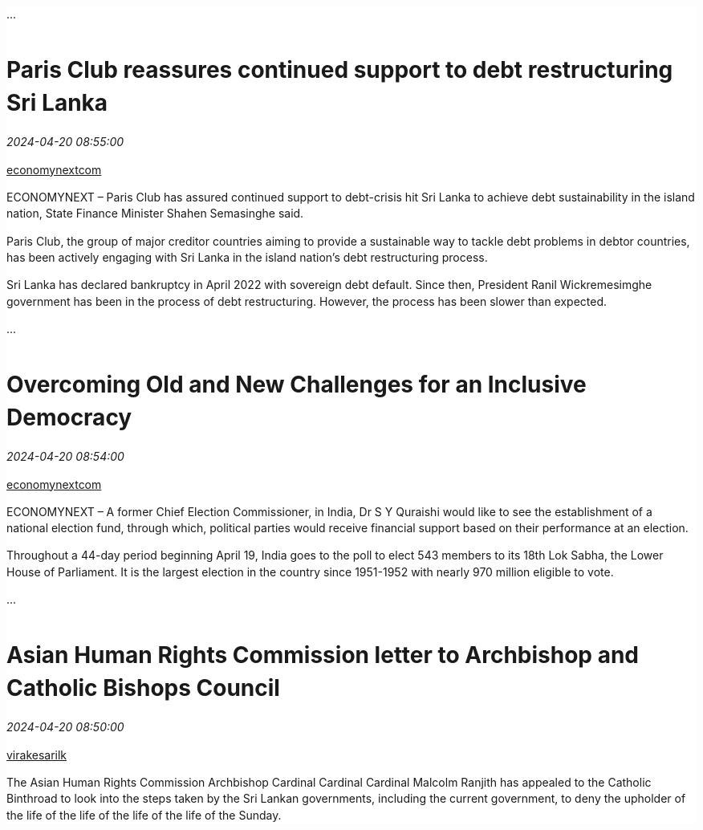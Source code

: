 ...



# Paris Club reassures continued support to debt restructuring Sri Lanka

*2024-04-20 08:55:00*

[economynextcom](https://economynext.com/paris-club-reassures-continued-support-to-debt-restructuring-sri-lanka-159487/)

ECONOMYNEXT – Paris Club has assured continued support to debt-crisis hit Sri Lanka to achieve debt sustainability in the island nation, State Finance Minister Shahen Semasinghe said.

Paris Club, the group of major creditor countries aiming to provide a sustainable way to tackle debt problems in debtor countries, has been actively engaging with Sri Lanka in the island nation’s debt restructuring process.

Sri Lanka has declared bankruptcy in April 2022 with sovereign debt default. Since then, President Ranil Wickremesimghe government has been in the process of debt restructuring. However, the process has been slower than expected.

...



# Overcoming Old and New Challenges for an Inclusive Democracy

*2024-04-20 08:54:00*

[economynextcom](https://economynext.com/overcoming-old-and-new-challenges-for-an-inclusive-democracy-159490/)

ECONOMYNEXT – A former Chief Election Commissioner, in India, Dr S Y Quraishi would like to see the establishment of a national election fund, through which, political parties would receive financial support based on their performance at an election.

Throughout a 44-day period beginning April 19, India goes to the poll to elect 543 members to its 18th Lok Sabha, the Lower House of Parliament. It is the largest election in the country since 1951-1952 with nearly 970 million eligible to vote.

...



# Asian Human Rights Commission letter to Archbishop and Catholic Bishops Council

*2024-04-20 08:50:00*

[virakesarilk](https://www.virakesari.lk/article/181491)

The Asian Human Rights Commission Archbishop Cardinal Cardinal Cardinal Malcolm Ranjith has appealed to the Catholic Binthroad to look into the steps taken by the Sri Lankan governments, including the current government, to deny the upholder of the life of the life of the life of the life of the Sunday.

